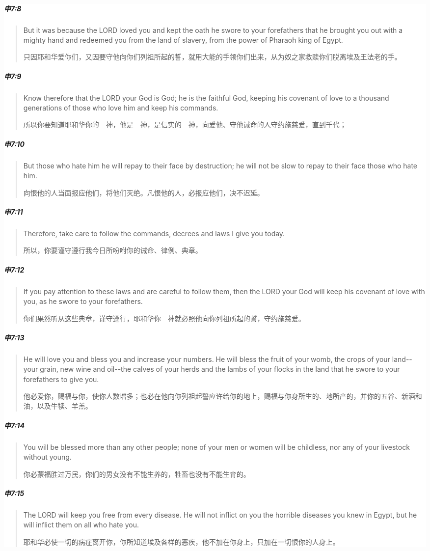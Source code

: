 
##### 申7:8
> But it was because the LORD loved you and kept the oath he swore to your forefathers that he brought you out with a mighty hand and redeemed you from the land of slavery, from the power of Pharaoh king of Egypt.
>
> 只因耶和华爱你们，又因要守他向你们列祖所起的誓，就用大能的手领你们出来，从为奴之家救赎你们脱离埃及王法老的手。


##### 申7:9
> Know therefore that the LORD your God is God; he is the faithful God, keeping his covenant of love to a thousand generations of those who love him and keep his commands.
>
> 所以你要知道耶和华你的　神，他是　神，是信实的　神，向爱他、守他诫命的人守约施慈爱，直到千代；


##### 申7:10
> But those who hate him he will repay to their face by destruction; he will not be slow to repay to their face those who hate him.
>
> 向恨他的人当面报应他们，将他们灭绝。凡恨他的人，必报应他们，决不迟延。


##### 申7:11
> Therefore, take care to follow the commands, decrees and laws I give you today.
>
> 所以，你要谨守遵行我今日所吩咐你的诫命、律例、典章。


##### 申7:12
> If you pay attention to these laws and are careful to follow them, then the LORD your God will keep his covenant of love with you, as he swore to your forefathers.
>
> 你们果然听从这些典章，谨守遵行，耶和华你　神就必照他向你列祖所起的誓，守约施慈爱。


##### 申7:13
> He will love you and bless you and increase your numbers. He will bless the fruit of your womb, the crops of your land--your grain, new wine and oil--the calves of your herds and the lambs of your flocks in the land that he swore to your forefathers to give you.
>
> 他必爱你，赐福与你，使你人数增多；也必在他向你列祖起誓应许给你的地上，赐福与你身所生的、地所产的，并你的五谷、新酒和油，以及牛犊、羊羔。


##### 申7:14
> You will be blessed more than any other people; none of your men or women will be childless, nor any of your livestock without young.
>
> 你必蒙福胜过万民，你们的男女没有不能生养的，牲畜也没有不能生育的。


##### 申7:15
> The LORD will keep you free from every disease. He will not inflict on you the horrible diseases you knew in Egypt, but he will inflict them on all who hate you.
>
> 耶和华必使一切的病症离开你，你所知道埃及各样的恶疾，他不加在你身上，只加在一切恨你的人身上。
